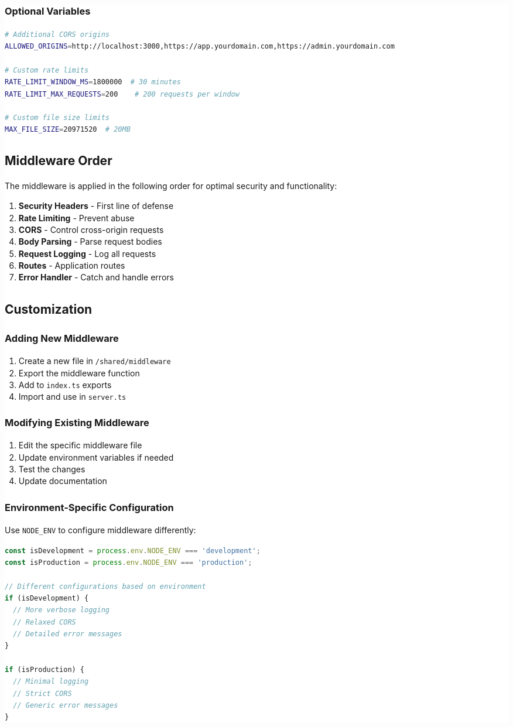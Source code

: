 ### Optional Variables
```bash
# Additional CORS origins
ALLOWED_ORIGINS=http://localhost:3000,https://app.yourdomain.com,https://admin.yourdomain.com

# Custom rate limits
RATE_LIMIT_WINDOW_MS=1800000  # 30 minutes
RATE_LIMIT_MAX_REQUESTS=200    # 200 requests per window

# Custom file size limits
MAX_FILE_SIZE=20971520  # 20MB
```

## Middleware Order

The middleware is applied in the following order for optimal security and functionality:

1. **Security Headers** - First line of defense
2. **Rate Limiting** - Prevent abuse
3. **CORS** - Control cross-origin requests
4. **Body Parsing** - Parse request bodies
5. **Request Logging** - Log all requests
6. **Routes** - Application routes
7. **Error Handler** - Catch and handle errors

## Customization

### Adding New Middleware
1. Create a new file in `/shared/middleware`
2. Export the middleware function
3. Add to `index.ts` exports
4. Import and use in `server.ts`

### Modifying Existing Middleware
1. Edit the specific middleware file
2. Update environment variables if needed
3. Test the changes
4. Update documentation

### Environment-Specific Configuration
Use `NODE_ENV` to configure middleware differently:

```typescript
const isDevelopment = process.env.NODE_ENV === 'development';
const isProduction = process.env.NODE_ENV === 'production';

// Different configurations based on environment
if (isDevelopment) {
  // More verbose logging
  // Relaxed CORS
  // Detailed error messages
}

if (isProduction) {
  // Minimal logging
  // Strict CORS
  // Generic error messages
}
```
